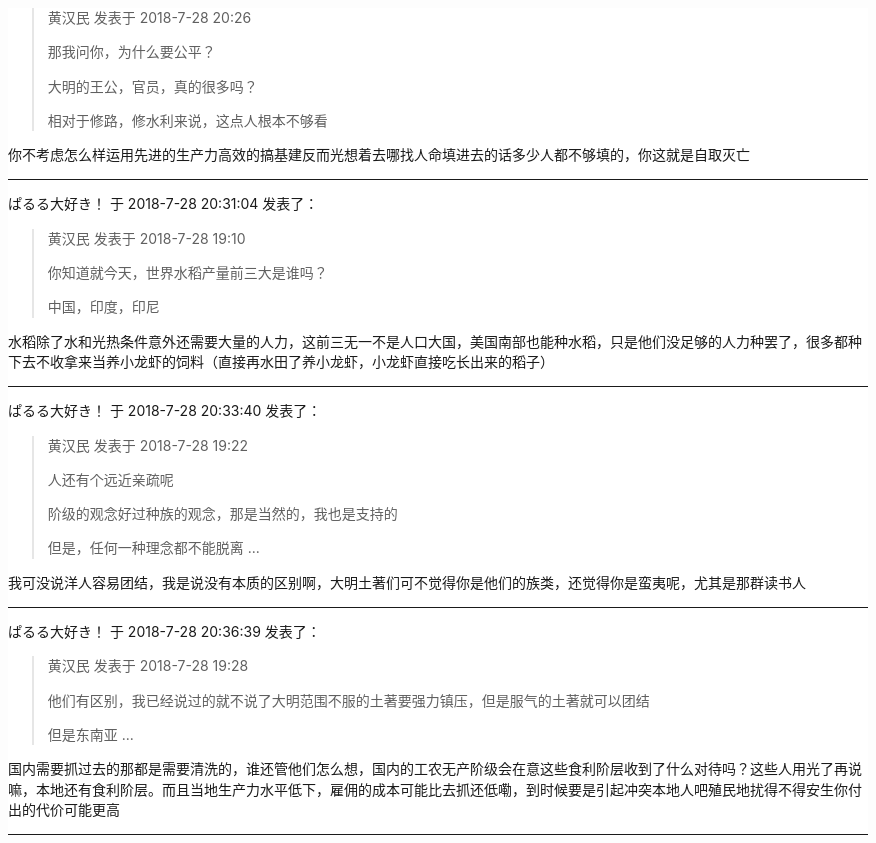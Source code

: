 > 黄汉民 发表于 2018-7-28 20:26
>
> 那我问你，为什么要公平？
>
> 大明的王公，官员，真的很多吗？
>
> 相对于修路，修水利来说，这点人根本不够看

你不考虑怎么样运用先进的生产力高效的搞基建反而光想着去哪找人命填进去的话多少人都不够填的，你这就是自取灭亡

---

ぱるる大好き！ 于 2018-7-28 20:31:04 发表了：

> 黄汉民 发表于 2018-7-28 19:10
>
> 你知道就今天，世界水稻产量前三大是谁吗？
>
> 中国，印度，印尼

水稻除了水和光热条件意外还需要大量的人力，这前三无一不是人口大国，美国南部也能种水稻，只是他们没足够的人力种罢了，很多都种下去不收拿来当养小龙虾的饲料（直接再水田了养小龙虾，小龙虾直接吃长出来的稻子）

---

ぱるる大好き！ 于 2018-7-28 20:33:40 发表了：

> 黄汉民 发表于 2018-7-28 19:22
>
> 人还有个远近亲疏呢
>
> 阶级的观念好过种族的观念，那是当然的，我也是支持的
>
> 但是，任何一种理念都不能脱离 ...

我可没说洋人容易团结，我是说没有本质的区别啊，大明土著们可不觉得你是他们的族类，还觉得你是蛮夷呢，尤其是那群读书人

---

ぱるる大好き！ 于 2018-7-28 20:36:39 发表了：

> 黄汉民 发表于 2018-7-28 19:28
>
> 他们有区别，我已经说过的就不说了大明范围不服的土著要强力镇压，但是服气的土著就可以团结
>
> 但是东南亚 ...

国内需要抓过去的那都是需要清洗的，谁还管他们怎么想，国内的工农无产阶级会在意这些食利阶层收到了什么对待吗？这些人用光了再说嘛，本地还有食利阶层。而且当地生产力水平低下，雇佣的成本可能比去抓还低嘞，到时候要是引起冲突本地人吧殖民地扰得不得安生你付出的代价可能更高

---

